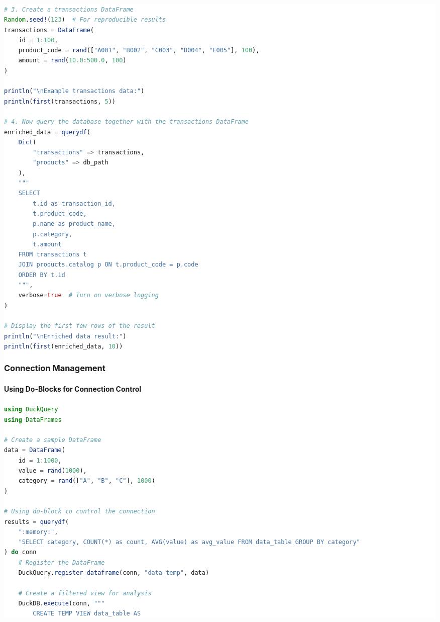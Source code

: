 ```julia
# 3. Create a transactions DataFrame
Random.seed!(123)  # For reproducible results
transactions = DataFrame(
    id = 1:100,
    product_code = rand(["A001", "B002", "C003", "D004", "E005"], 100),
    amount = rand(10.0:500.0, 100)
)

println("\nExample transactions data:")
println(first(transactions, 5))

# 4. Now query the database together with the transactions DataFrame
enriched_data = querydf(
    Dict(
        "transactions" => transactions,
        "products" => db_path
    ),
    """
    SELECT
        t.id as transaction_id,
        t.product_code,
        p.name as product_name,
        p.category,
        t.amount
    FROM transactions t
    JOIN products.catalog p ON t.product_code = p.code
    ORDER BY t.id
    """,
    verbose=true  # Turn on verbose logging
)

# Display the first few rows of the result
println("\nEnriched data result:")
println(first(enriched_data, 10))

```

### Connection Management

#### Using Do-Blocks for Connection Control

```julia
using DuckQuery
using DataFrames

# Create a sample DataFrame
data = DataFrame(
    id = 1:1000,
    value = rand(1000),
    category = rand(["A", "B", "C"], 1000)
)

# Using do-block to control the connection
results = querydf(
    ":memory:",
    "SELECT category, COUNT(*) as count, AVG(value) as avg_value FROM data_table GROUP BY category"
) do conn
    # Register the DataFrame
    DuckQuery.register_dataframe(conn, "data_temp", data)

    # Create a filtered view for analysis
    DuckDB.execute(conn, """
        CREATE TEMP VIEW data_table AS
```